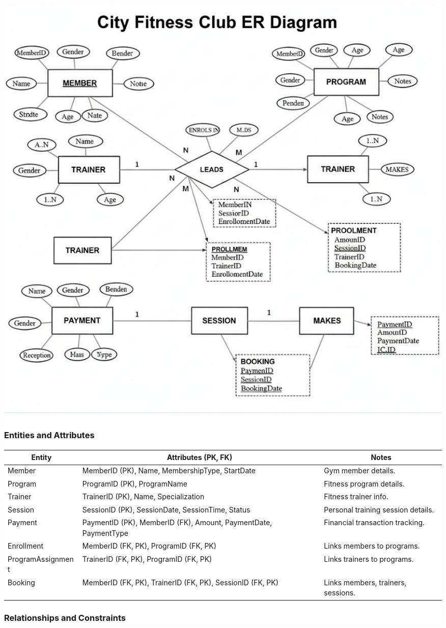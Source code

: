 ![alt text](image.png)

### Entities and Attributes

| Entity | Attributes (PK, FK) | Notes |
|--------|--------------------|-------|
Member	  |      MemberID (PK), Name, MembershipType, StartDate	|Gym member details.
Program	   |     ProgramID (PK), ProgramName	|Fitness program details.
Trainer	   |     TrainerID (PK), Name, Specialization	|Fitness trainer info.
Session	   |     SessionID (PK), SessionDate, SessionTime, Status	|Personal training session details.
Payment	    |    PaymentID (PK), MemberID (FK), Amount, PaymentDate, PaymentType	|Financial transaction tracking.
Enrollment  |    MemberID (FK, PK), ProgramID (FK, PK)	|Links members to programs.
ProgramAssignment	|TrainerID (FK, PK), ProgramID (FK, PK)	|Links trainers to programs.
Booking	     |   MemberID (FK, PK), TrainerID (FK, PK), SessionID (FK, PK)	|Links members, trainers, sessions.
### Relationships and Constraints

